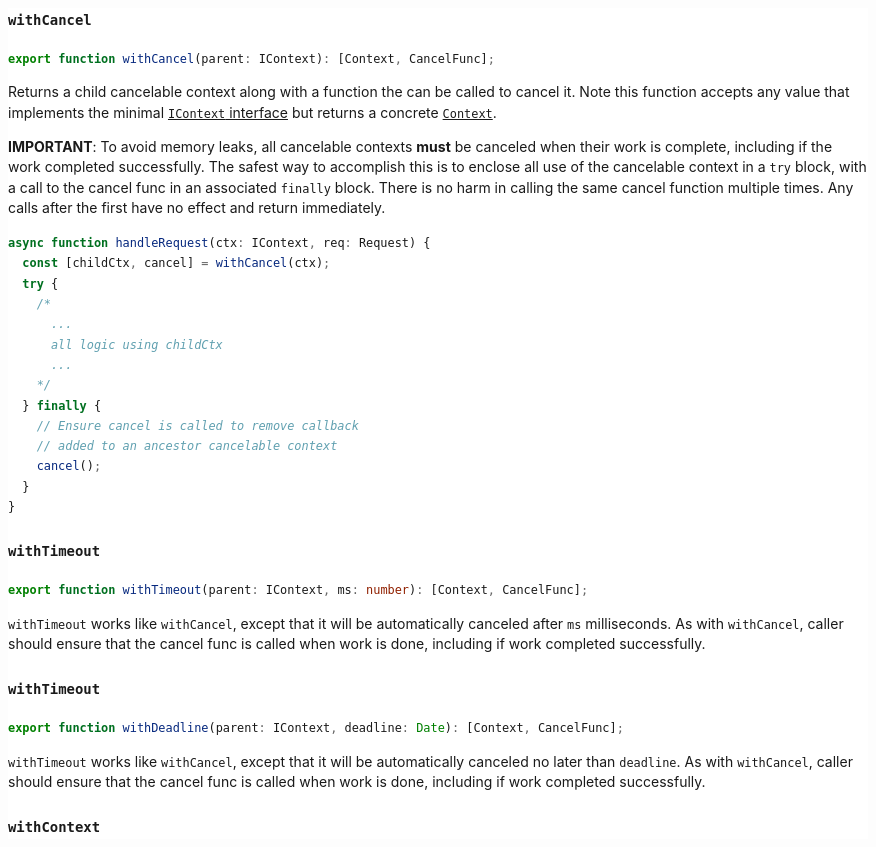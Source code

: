 ### `withCancel`

```ts
export function withCancel(parent: IContext): [Context, CancelFunc];
```

Returns a child cancelable context along with a function the can be called to cancel it. Note this function accepts any value that implements the minimal [`IContext` interface](#icontext-interface) but returns a concrete [`Context`](#extended-context-interface).

**IMPORTANT**: To avoid memory leaks, all cancelable contexts **must** be canceled when their work is complete, including if the work completed successfully. The safest way to accomplish this is to enclose all use of the cancelable context in a `try` block, with a call to the cancel func in an associated `finally` block. There is no harm in calling the same cancel function multiple times. Any calls after the first have no effect and return immediately.

```ts
async function handleRequest(ctx: IContext, req: Request) {
  const [childCtx, cancel] = withCancel(ctx);
  try {
    /* 
      ...
      all logic using childCtx 
      ...
    */
  } finally {
    // Ensure cancel is called to remove callback
    // added to an ancestor cancelable context
    cancel();
  }
}
```

### `withTimeout`

```ts
export function withTimeout(parent: IContext, ms: number): [Context, CancelFunc];
```

`withTimeout` works like `withCancel`, except that it will be automatically canceled after `ms` milliseconds. As with `withCancel`, caller should ensure that the cancel func is called when work is done, including if work completed successfully.

### `withTimeout`

```ts
export function withDeadline(parent: IContext, deadline: Date): [Context, CancelFunc];
```

`withTimeout` works like `withCancel`, except that it will be automatically canceled no later than `deadline`. As with `withCancel`, caller should ensure that the cancel func is called when work is done, including if work completed successfully.

### `withContext`

